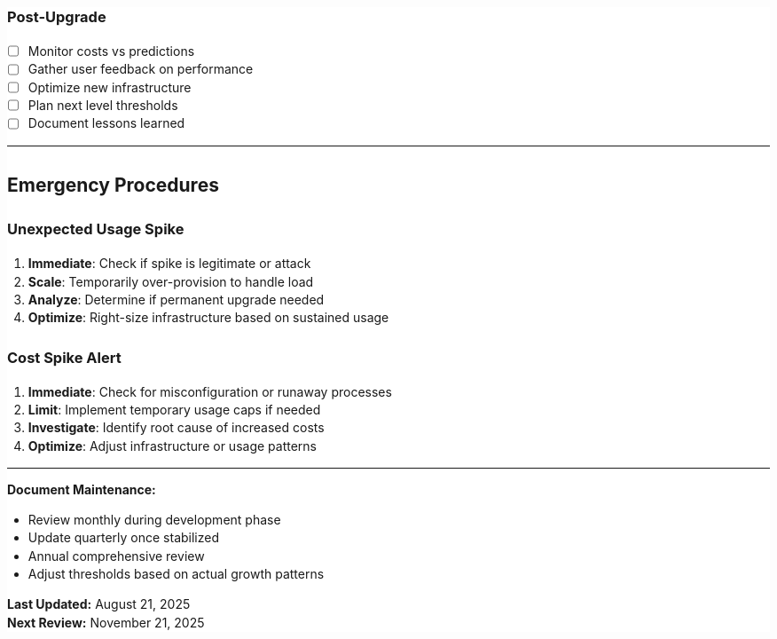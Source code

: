 ### Post-Upgrade
- [ ] Monitor costs vs predictions
- [ ] Gather user feedback on performance
- [ ] Optimize new infrastructure
- [ ] Plan next level thresholds
- [ ] Document lessons learned

---

## Emergency Procedures

### Unexpected Usage Spike
1. **Immediate**: Check if spike is legitimate or attack
2. **Scale**: Temporarily over-provision to handle load
3. **Analyze**: Determine if permanent upgrade needed
4. **Optimize**: Right-size infrastructure based on sustained usage

### Cost Spike Alert
1. **Immediate**: Check for misconfiguration or runaway processes
2. **Limit**: Implement temporary usage caps if needed
3. **Investigate**: Identify root cause of increased costs
4. **Optimize**: Adjust infrastructure or usage patterns

---

**Document Maintenance:**
- Review monthly during development phase
- Update quarterly once stabilized
- Annual comprehensive review
- Adjust thresholds based on actual growth patterns

**Last Updated:** August 21, 2025  
**Next Review:** November 21, 2025